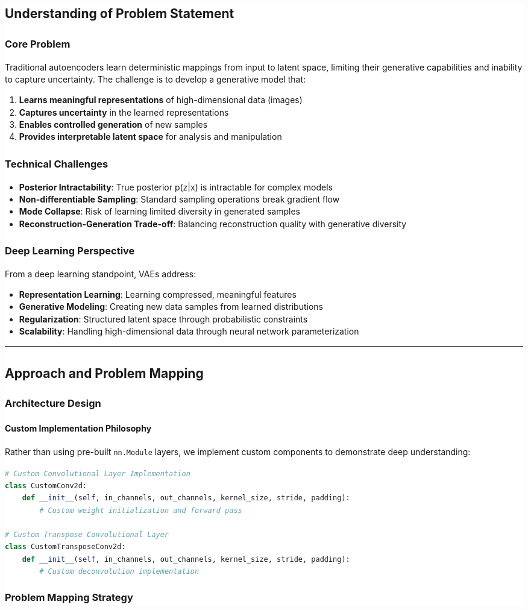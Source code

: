 
## Understanding of Problem Statement

### Core Problem
Traditional autoencoders learn deterministic mappings from input to latent space, limiting their generative capabilities and inability to capture uncertainty. The challenge is to develop a generative model that:

1. **Learns meaningful representations** of high-dimensional data (images)
2. **Captures uncertainty** in the learned representations
3. **Enables controlled generation** of new samples
4. **Provides interpretable latent space** for analysis and manipulation

### Technical Challenges
- **Posterior Intractability**: True posterior p(z|x) is intractable for complex models
- **Non-differentiable Sampling**: Standard sampling operations break gradient flow
- **Mode Collapse**: Risk of learning limited diversity in generated samples
- **Reconstruction-Generation Trade-off**: Balancing reconstruction quality with generative diversity

### Deep Learning Perspective
From a deep learning standpoint, VAEs address:
- **Representation Learning**: Learning compressed, meaningful features
- **Generative Modeling**: Creating new data samples from learned distributions
- **Regularization**: Structured latent space through probabilistic constraints
- **Scalability**: Handling high-dimensional data through neural network parameterization

---

## Approach and Problem Mapping

### Architecture Design

#### Custom Implementation Philosophy
Rather than using pre-built `nn.Module` layers, we implement custom components to demonstrate deep understanding:

```python
# Custom Convolutional Layer Implementation
class CustomConv2d:
    def __init__(self, in_channels, out_channels, kernel_size, stride, padding):
        # Custom weight initialization and forward pass
        
# Custom Transpose Convolutional Layer
class CustomTransposeConv2d:
    def __init__(self, in_channels, out_channels, kernel_size, stride, padding):
        # Custom deconvolution implementation
```

### Problem Mapping Strategy
